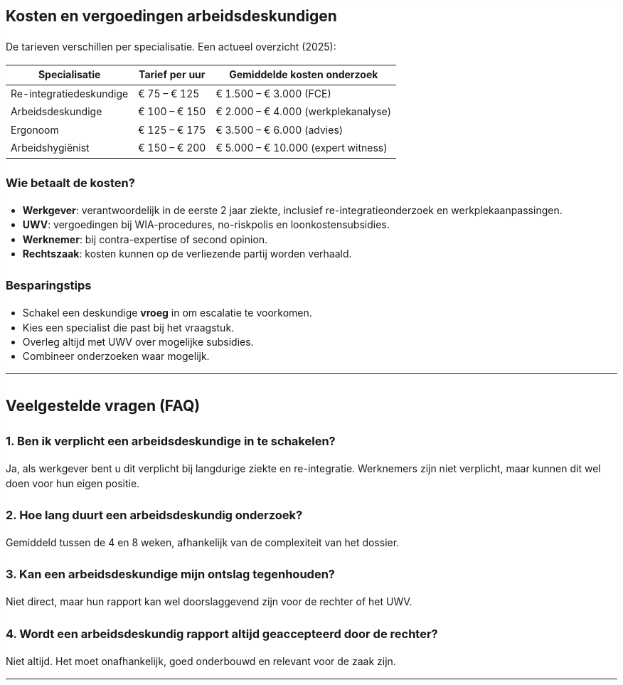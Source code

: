 
## Kosten en vergoedingen arbeidsdeskundigen

De tarieven verschillen per specialisatie. Een actueel overzicht (2025):

| Specialisatie | Tarief per uur | Gemiddelde kosten onderzoek |
| --- | --- | --- |
| Re-integratiedeskundige | € 75 – € 125 | € 1.500 – € 3.000 (FCE) |
| Arbeidsdeskundige | € 100 – € 150 | € 2.000 – € 4.000 (werkplekanalyse) |
| Ergonoom | € 125 – € 175 | € 3.500 – € 6.000 (advies) |
| Arbeidshygiënist | € 150 – € 200 | € 5.000 – € 10.000 (expert witness) |

### Wie betaalt de kosten?

-   **Werkgever**: verantwoordelijk in de eerste 2 jaar ziekte, inclusief re-integratieonderzoek en werkplekaanpassingen.
-   **UWV**: vergoedingen bij WIA-procedures, no-riskpolis en loonkostensubsidies.
-   **Werknemer**: bij contra-expertise of second opinion.
-   **Rechtszaak**: kosten kunnen op de verliezende partij worden verhaald.

### Besparingstips

-   Schakel een deskundige **vroeg** in om escalatie te voorkomen.
-   Kies een specialist die past bij het vraagstuk.
-   Overleg altijd met UWV over mogelijke subsidies.
-   Combineer onderzoeken waar mogelijk.

---

## Veelgestelde vragen (FAQ)

### 1. Ben ik verplicht een arbeidsdeskundige in te schakelen?

Ja, als werkgever bent u dit verplicht bij langdurige ziekte en re-integratie. Werknemers zijn niet verplicht, maar kunnen dit wel doen voor hun eigen positie.

### 2. Hoe lang duurt een arbeidsdeskundig onderzoek?

Gemiddeld tussen de 4 en 8 weken, afhankelijk van de complexiteit van het dossier.

### 3. Kan een arbeidsdeskundige mijn ontslag tegenhouden?

Niet direct, maar hun rapport kan wel doorslaggevend zijn voor de rechter of het UWV.

### 4. Wordt een arbeidsdeskundig rapport altijd geaccepteerd door de rechter?

Niet altijd. Het moet onafhankelijk, goed onderbouwd en relevant voor de zaak zijn.

---
